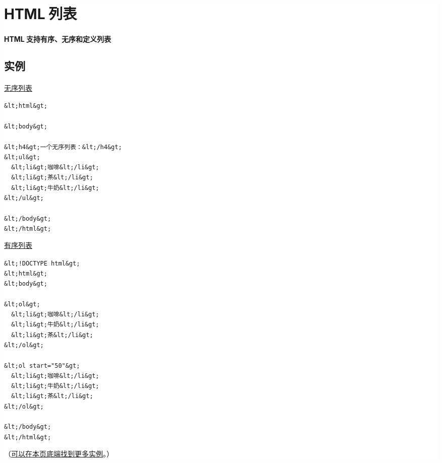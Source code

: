 
# HTML 列表




**HTML 支持有序、无序和定义列表**

## 实例

[无序列表](/tiy/t.asp?f=html_list_unordered)

```
&lt;html&gt;

&lt;body&gt;

&lt;h4&gt;一个无序列表：&lt;/h4&gt;
&lt;ul&gt;
  &lt;li&gt;咖啡&lt;/li&gt;
  &lt;li&gt;茶&lt;/li&gt;
  &lt;li&gt;牛奶&lt;/li&gt;
&lt;/ul&gt;

&lt;/body&gt;
&lt;/html&gt;

```

[有序列表](/tiy/t.asp?f=html_list_ordered)

```
&lt;!DOCTYPE html&gt;
&lt;html&gt;
&lt;body&gt;

&lt;ol&gt;
  &lt;li&gt;咖啡&lt;/li&gt;
  &lt;li&gt;牛奶&lt;/li&gt;
  &lt;li&gt;茶&lt;/li&gt;
&lt;/ol&gt;

&lt;ol start="50"&gt;
  &lt;li&gt;咖啡&lt;/li&gt;
  &lt;li&gt;牛奶&lt;/li&gt;
  &lt;li&gt;茶&lt;/li&gt;
&lt;/ol&gt;

&lt;/body&gt;
&lt;/html&gt;

```

（[可以在本页底端找到更多实例](#more_examples)。）

